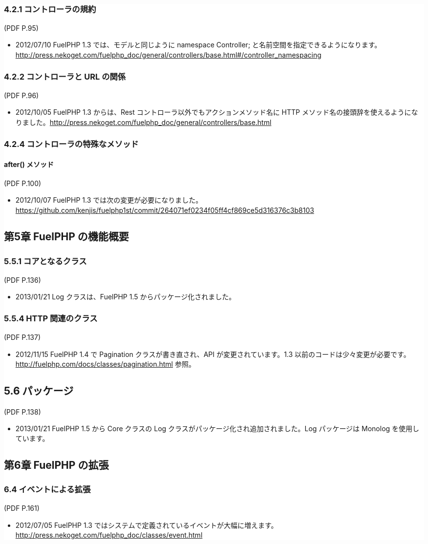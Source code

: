 ### 4.2.1 コントローラの規約

(PDF P.95)

* 2012/07/10 FuelPHP 1.3 では、モデルと同じように namespace Controller; と名前空間を指定できるようになります。http://press.nekoget.com/fuelphp_doc/general/controllers/base.html#/controller_namespacing

### 4.2.2 コントローラと URL の関係

(PDF P.96)

* 2012/10/05 FuelPHP 1.3 からは、Rest コントローラ以外でもアクションメソッド名に HTTP メソッド名の接頭辞を使えるようになりました。http://press.nekoget.com/fuelphp_doc/general/controllers/base.html

### 4.2.4 コントローラの特殊なメソッド

#### after() メソッド

(PDF P.100)

* 2012/10/07 FuelPHP 1.3 では次の変更が必要になりました。https://github.com/kenjis/fuelphp1st/commit/264071ef0234f05ff4cf869ce5d316376c3b8103

## 第5章 FuelPHP の機能概要
<a name="chap05"></a>

### 5.5.1 コアとなるクラス

(PDF P.136)

* 2013/01/21 Log クラスは、FuelPHP 1.5 からパッケージ化されました。

### 5.5.4 HTTP 関連のクラス

(PDF P.137)

* 2012/11/15 FuelPHP 1.4 で Pagination クラスが書き直され、API が変更されています。1.3 以前のコードは少々変更が必要です。http://fuelphp.com/docs/classes/pagination.html 参照。

## 5.6 パッケージ

(PDF P.138)

* 2013/01/21 FuelPHP 1.5 から Core クラスの Log クラスがパッケージ化され追加されました。Log パッケージは Monolog を使用しています。

## 第6章 FuelPHP の拡張
<a name="chap06"></a>

### 6.4 イベントによる拡張

(PDF P.161)

* 2012/07/05 FuelPHP 1.3 ではシステムで定義されているイベントが大幅に増えます。http://press.nekoget.com/fuelphp_doc/classes/event.html
